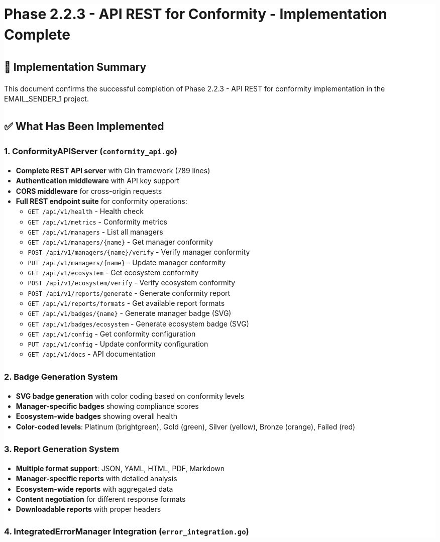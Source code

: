 # Phase 2.2.3 - API REST for Conformity - Implementation Complete

## 🎯 Implementation Summary

This document confirms the successful completion of Phase 2.2.3 - API REST for conformity implementation in the EMAIL_SENDER_1 project.

## ✅ What Has Been Implemented

### 1. ConformityAPIServer (`conformity_api.go`)

- **Complete REST API server** with Gin framework (789 lines)
- **Authentication middleware** with API key support
- **CORS middleware** for cross-origin requests
- **Full REST endpoint suite** for conformity operations:
  - `GET /api/v1/health` - Health check
  - `GET /api/v1/metrics` - Conformity metrics
  - `GET /api/v1/managers` - List all managers
  - `GET /api/v1/managers/{name}` - Get manager conformity
  - `POST /api/v1/managers/{name}/verify` - Verify manager conformity
  - `PUT /api/v1/managers/{name}` - Update manager conformity
  - `GET /api/v1/ecosystem` - Get ecosystem conformity
  - `POST /api/v1/ecosystem/verify` - Verify ecosystem conformity
  - `POST /api/v1/reports/generate` - Generate conformity report
  - `GET /api/v1/reports/formats` - Get available report formats
  - `GET /api/v1/badges/{name}` - Generate manager badge (SVG)
  - `GET /api/v1/badges/ecosystem` - Generate ecosystem badge (SVG)
  - `GET /api/v1/config` - Get conformity configuration
  - `PUT /api/v1/config` - Update conformity configuration
  - `GET /api/v1/docs` - API documentation

### 2. Badge Generation System

- **SVG badge generation** with color coding based on conformity levels
- **Manager-specific badges** showing compliance scores
- **Ecosystem-wide badges** showing overall health
- **Color-coded levels**: Platinum (brightgreen), Gold (green), Silver (yellow), Bronze (orange), Failed (red)

### 3. Report Generation System

- **Multiple format support**: JSON, YAML, HTML, PDF, Markdown
- **Manager-specific reports** with detailed analysis
- **Ecosystem-wide reports** with aggregated data
- **Content negotiation** for different response formats
- **Downloadable reports** with proper headers

### 4. IntegratedErrorManager Integration (`error_integration.go`)
